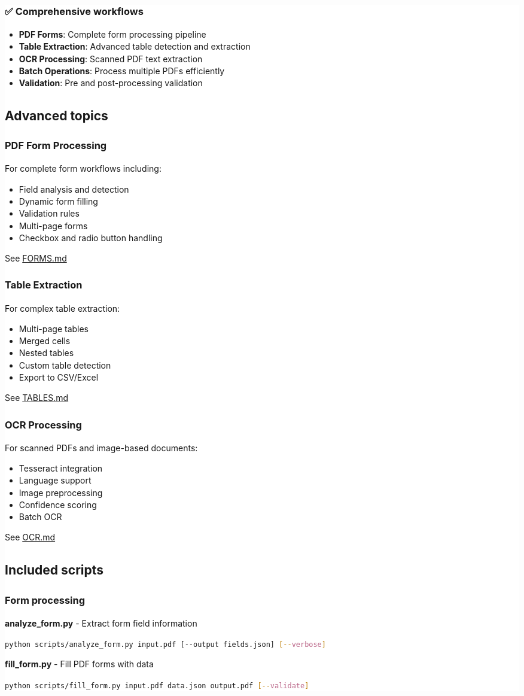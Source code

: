 ### ✅ Comprehensive workflows

- **PDF Forms**: Complete form processing pipeline
- **Table Extraction**: Advanced table detection and extraction
- **OCR Processing**: Scanned PDF text extraction
- **Batch Operations**: Process multiple PDFs efficiently
- **Validation**: Pre and post-processing validation

## Advanced topics

### PDF Form Processing

For complete form workflows including:
- Field analysis and detection
- Dynamic form filling
- Validation rules
- Multi-page forms
- Checkbox and radio button handling

See [FORMS.md](FORMS.md)

### Table Extraction

For complex table extraction:
- Multi-page tables
- Merged cells
- Nested tables
- Custom table detection
- Export to CSV/Excel

See [TABLES.md](TABLES.md)

### OCR Processing

For scanned PDFs and image-based documents:
- Tesseract integration
- Language support
- Image preprocessing
- Confidence scoring
- Batch OCR

See [OCR.md](OCR.md)

## Included scripts

### Form processing

**analyze_form.py** - Extract form field information
```bash
python scripts/analyze_form.py input.pdf [--output fields.json] [--verbose]
```

**fill_form.py** - Fill PDF forms with data
```bash
python scripts/fill_form.py input.pdf data.json output.pdf [--validate]
```
